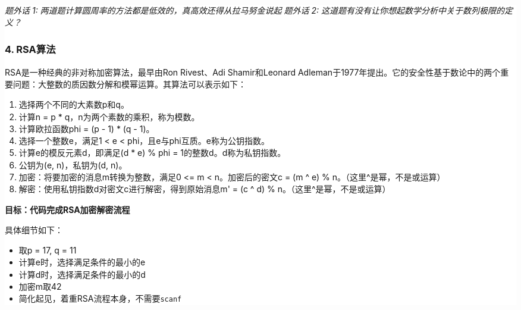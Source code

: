 *题外话 1: 两道题计算圆周率的方法都是低效的，真高效还得从拉马努金说起*
*题外话 2: 这道题有没有让你想起数学分析中关于数列极限的定义？*


### 4. RSA算法

RSA是一种经典的非对称加密算法，最早由Ron Rivest、Adi Shamir和Leonard Adleman于1977年提出。它的安全性基于数论中的两个重要问题：大整数的质因数分解和模幂运算。其算法可以表示如下：

1. 选择两个不同的大素数p和q。
2. 计算n = p * q，n为两个素数的乘积，称为模数。
3. 计算欧拉函数phi = (p - 1) * (q - 1)。
4. 选择一个整数e，满足1 < e < phi，且e与phi互质。e称为公钥指数。
5. 计算e的模反元素d，即满足(d * e) % phi = 1的整数d。d称为私钥指数。
6. 公钥为(e, n)，私钥为(d, n)。
7. 加密：将要加密的消息m转换为整数，满足0 <= m < n。加密后的密文c = (m ^ e) % n。（这里^是幂，不是或运算）
8. 解密：使用私钥指数d对密文c进行解密，得到原始消息m' = (c ^ d) % n。（这里^是幂，不是或运算）

**目标：代码完成RSA加密解密流程**

具体细节如下：
- 取p = 17, q = 11
- 计算e时，选择满足条件的最小的e
- 计算d时，选择满足条件的最小的d
- 加密m取42
- 简化起见，着重RSA流程本身，不需要`scanf`